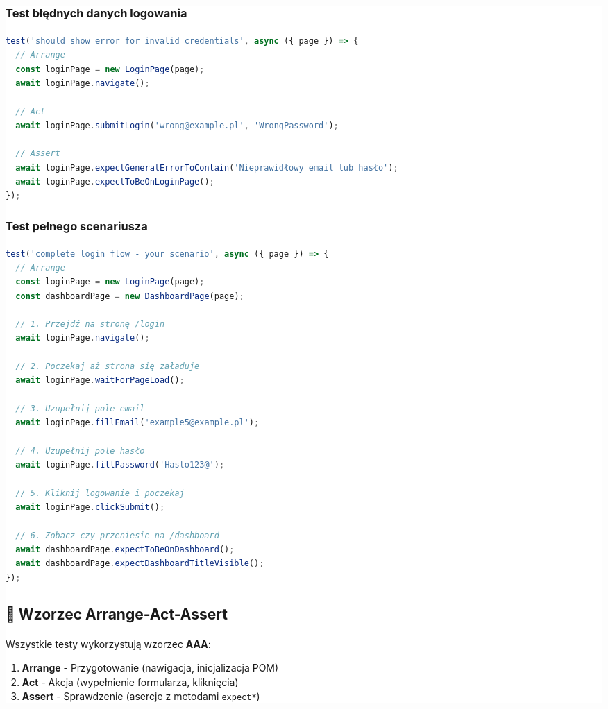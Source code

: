 ### Test błędnych danych logowania

```typescript
test('should show error for invalid credentials', async ({ page }) => {
  // Arrange
  const loginPage = new LoginPage(page);
  await loginPage.navigate();
  
  // Act
  await loginPage.submitLogin('wrong@example.pl', 'WrongPassword');
  
  // Assert
  await loginPage.expectGeneralErrorToContain('Nieprawidłowy email lub hasło');
  await loginPage.expectToBeOnLoginPage();
});
```

### Test pełnego scenariusza

```typescript
test('complete login flow - your scenario', async ({ page }) => {
  // Arrange
  const loginPage = new LoginPage(page);
  const dashboardPage = new DashboardPage(page);
  
  // 1. Przejdź na stronę /login
  await loginPage.navigate();
  
  // 2. Poczekaj aż strona się załaduje
  await loginPage.waitForPageLoad();
  
  // 3. Uzupełnij pole email
  await loginPage.fillEmail('example5@example.pl');
  
  // 4. Uzupełnij pole hasło
  await loginPage.fillPassword('Haslo123@');
  
  // 5. Kliknij logowanie i poczekaj
  await loginPage.clickSubmit();
  
  // 6. Zobacz czy przeniesie na /dashboard
  await dashboardPage.expectToBeOnDashboard();
  await dashboardPage.expectDashboardTitleVisible();
});
```

## 🎯 Wzorzec Arrange-Act-Assert

Wszystkie testy wykorzystują wzorzec **AAA**:

1. **Arrange** - Przygotowanie (nawigacja, inicjalizacja POM)
2. **Act** - Akcja (wypełnienie formularza, kliknięcia)
3. **Assert** - Sprawdzenie (asercje z metodami `expect*`)
